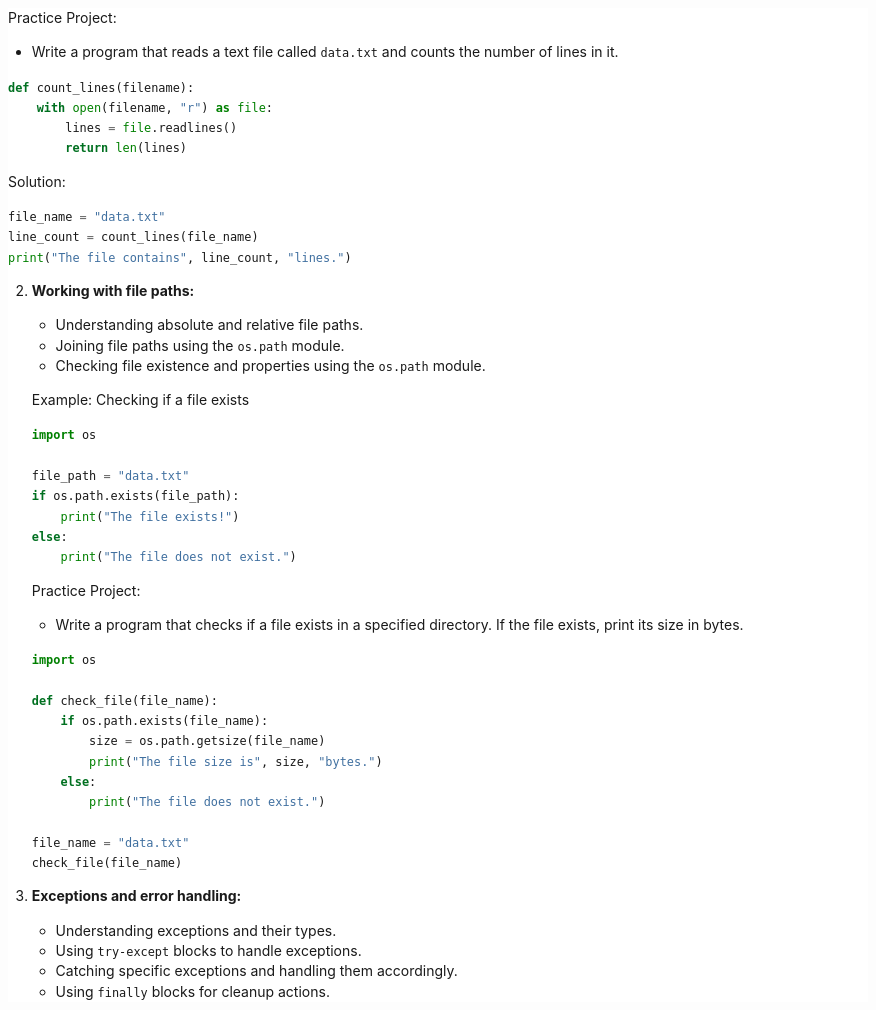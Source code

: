    Practice Project:
   - Write a program that reads a text file called `data.txt` and counts the number of lines in it.

   ```python
   def count_lines(filename):
       with open(filename, "r") as file:
           lines = file.readlines()
           return len(lines)
   ```

   Solution:
   ```python
   file_name = "data.txt"
   line_count = count_lines(file_name)
   print("The file contains", line_count, "lines.")
   ```

2. **Working with file paths:**
   - Understanding absolute and relative file paths.
   - Joining file paths using the `os.path` module.
   - Checking file existence and properties using the `os.path` module.

   Example: Checking if a file exists
   ```python
   import os

   file_path = "data.txt"
   if os.path.exists(file_path):
       print("The file exists!")
   else:
       print("The file does not exist.")
   ```

   Practice Project:
   - Write a program that checks if a file exists in a specified directory. If the file exists, print its size in bytes.

   ```python
   import os

   def check_file(file_name):
       if os.path.exists(file_name):
           size = os.path.getsize(file_name)
           print("The file size is", size, "bytes.")
       else:
           print("The file does not exist.")

   file_name = "data.txt"
   check_file(file_name)
   ```

3. **Exceptions and error handling:**
   - Understanding exceptions and their types.
   - Using `try-except` blocks to handle exceptions.
   - Catching specific exceptions and handling them accordingly.
   - Using `finally` blocks for cleanup actions.
